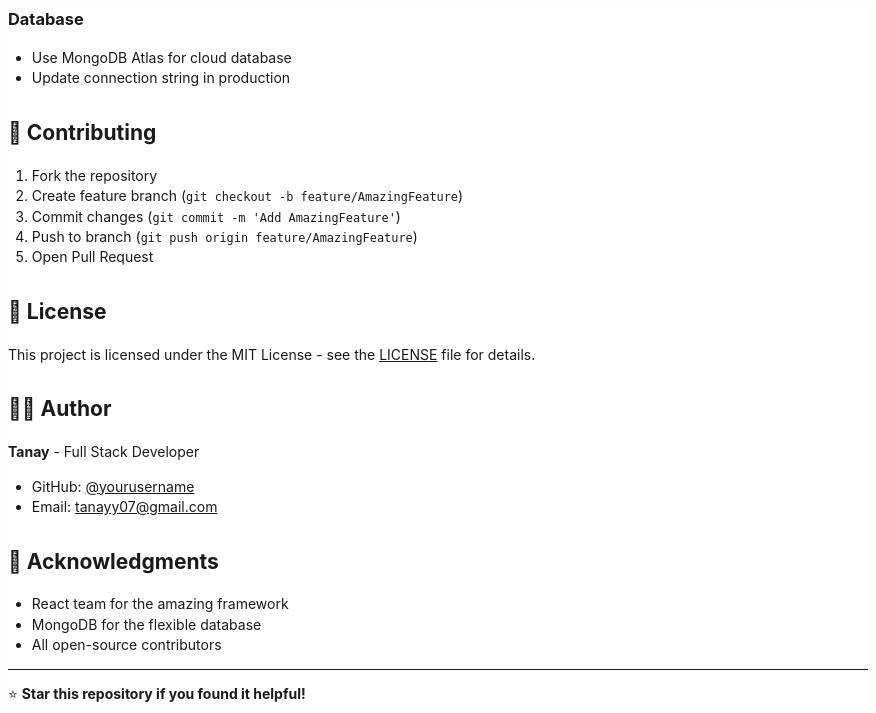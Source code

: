 ### Database
- Use MongoDB Atlas for cloud database
- Update connection string in production

## 🤝 Contributing

1. Fork the repository
2. Create feature branch (`git checkout -b feature/AmazingFeature`)
3. Commit changes (`git commit -m 'Add AmazingFeature'`)
4. Push to branch (`git push origin feature/AmazingFeature`)
5. Open Pull Request

## 📄 License

This project is licensed under the MIT License - see the [LICENSE](LICENSE) file for details.

## 👨‍💻 Author

**Tanay** - Full Stack Developer
- GitHub: [@yourusername](https://github.com/yourusername)
- Email: tanayy07@gmail.com

## 🙏 Acknowledgments

- React team for the amazing framework
- MongoDB for the flexible database
- All open-source contributors

---

⭐ **Star this repository if you found it helpful!**